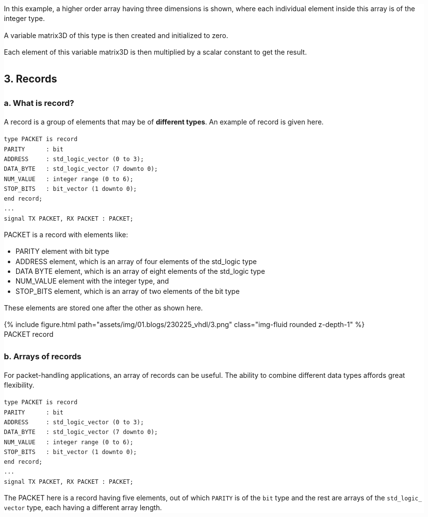 In this example, a higher order array having three dimensions is shown, where each individual element inside this array is of the integer type. 

A variable matrix3D of this type is then created and initialized to zero. 

Each element of this variable matrix3D is then multiplied by a scalar constant to get the result.

## 3. Records

### a. What is record?

A record is a group of elements that may be of <strong>different types</strong>. An example of record is given here.

```
type PACKET is record
PARITY      : bit
ADDRESS     : std_logic_vector (0 to 3);
DATA_BYTE   : std_logic_vector (7 downto 0);
NUM_VALUE   : integer range (0 to 6);
STOP_BITS   : bit_vector (1 downto 0);
end record;
...
signal TX PACKET, RX PACKET : PACKET;
```

PACKET is a record with elements like:

* PARITY element with bit type
* ADDRESS element, which is an array of four elements of the std_logic type
* DATA BYTE element, which is an array of eight elements of the std_logic type
* NUM_VALUE element with the integer type, and
* STOP_BITS element, which is an array of two elements of the bit type

These elements are stored one after the other as shown here.

<div class="row mt-3">
    <div class="col-sm mt-3 mt-md-0">
        {% include figure.html path="assets/img/01.blogs/230225_vhdl/3.png" class="img-fluid rounded z-depth-1" %}
    </div>
</div>
<div class="caption">
    PACKET record
</div>

### b. Arrays of records

For packet-handling applications, an array of records can be useful. The ability to combine different data types affords great flexibility.

```
type PACKET is record
PARITY      : bit
ADDRESS     : std_logic_vector (0 to 3);
DATA_BYTE   : std_logic_vector (7 downto 0);
NUM_VALUE   : integer range (0 to 6);
STOP_BITS   : bit_vector (1 downto 0);
end record;
...
signal TX PACKET, RX PACKET : PACKET;
```
The PACKET here is a record having five elements, out of which `PARITY` is of the `bit` type and the rest are arrays of the `std_logic_vector` type, each having a different array length. 
